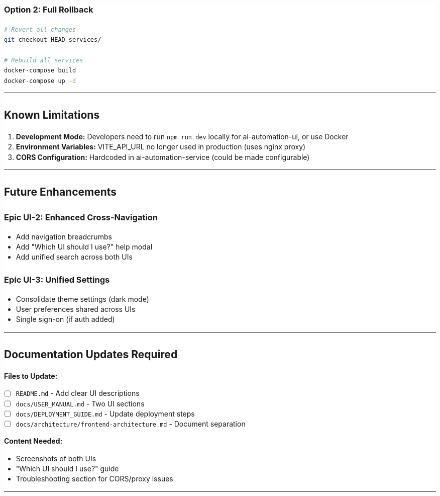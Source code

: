 
### Option 2: Full Rollback

```bash
# Revert all changes
git checkout HEAD services/

# Rebuild all services
docker-compose build
docker-compose up -d
```

---

## Known Limitations

1. **Development Mode:** Developers need to run `npm run dev` locally for ai-automation-ui, or use Docker
2. **Environment Variables:** VITE_API_URL no longer used in production (uses nginx proxy)
3. **CORS Configuration:** Hardcoded in ai-automation-service (could be made configurable)

---

## Future Enhancements

### Epic UI-2: Enhanced Cross-Navigation
- Add navigation breadcrumbs
- Add "Which UI should I use?" help modal
- Add unified search across both UIs

### Epic UI-3: Unified Settings
- Consolidate theme settings (dark mode)
- User preferences shared across UIs
- Single sign-on (if auth added)

---

## Documentation Updates Required

**Files to Update:**
- [ ] `README.md` - Add clear UI descriptions
- [ ] `docs/USER_MANUAL.md` - Two UI sections
- [ ] `docs/DEPLOYMENT_GUIDE.md` - Update deployment steps
- [ ] `docs/architecture/frontend-architecture.md` - Document separation

**Content Needed:**
- Screenshots of both UIs
- "Which UI should I use?" guide
- Troubleshooting section for CORS/proxy issues

---
